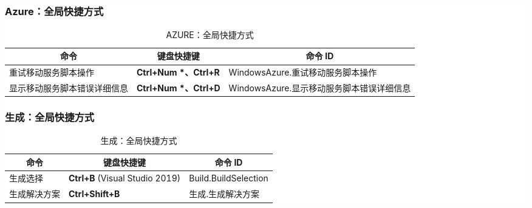 </table>


</div>
<h3 id="azure-global-shortcuts" class="heading-anchor"><a name="bkmk_windowsazure-global-shortcuts"></a>Azure：全局快捷方式</h3>
<div class="table-scroll-wrapper has-inner-focus">
<table class="table"><caption class="visually-hidden">AZURE：全局快捷方式</caption>
<thead>
<tr><th>命令</th><th>键盘快捷键</th><th>命令 ID</th></tr>


</thead>
<tbody>
<tr>
<td>重试移动服务脚本操作</td>
<td><strong>Ctrl+Num *、Ctrl+R</strong></td>
<td>WindowsAzure.重试移动服务脚本操作</td>


</tr>
<tr>
<td>显示移动服务脚本错误详细信息</td>
<td><strong>Ctrl+Num *、Ctrl+D</strong></td>
<td>WindowsAzure.显示移动服务脚本错误详细信息</td>


</tr>


</tbody>


</table>


</div>
<h3 id="build-global-shortcuts" class="heading-anchor"><a name="bkmk_build-global-shortcuts"></a>生成：全局快捷方式</h3>
<div class="table-scroll-wrapper has-inner-focus">
<table class="table"><caption class="visually-hidden">生成：全局快捷方式</caption>
<thead>
<tr><th>命令</th><th>键盘快捷键</th><th>命令 ID</th></tr>


</thead>
<tbody>
<tr>
<td>生成选择</td>
<td><strong>Ctrl+B</strong>&nbsp;(Visual Studio 2019)</td>
<td>Build.BuildSelection</td>


</tr>
<tr>
<td>生成解决方案</td>
<td><strong>Ctrl+Shift+B</strong></td>
<td>生成.生成解决方案</td>

